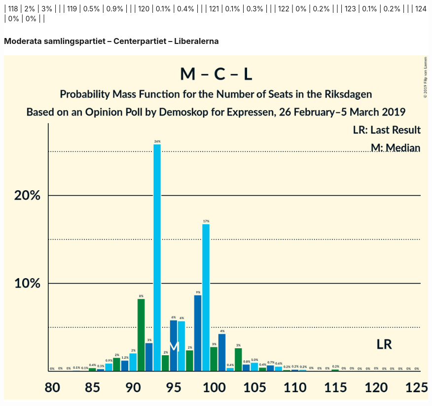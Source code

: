 | 118 | 2% | 3% |  |
| 119 | 0.5% | 0.9% |  |
| 120 | 0.1% | 0.4% |  |
| 121 | 0.1% | 0.3% |  |
| 122 | 0% | 0.2% |  |
| 123 | 0.1% | 0.2% |  |
| 124 | 0% | 0% |  |

### Moderata samlingspartiet – Centerpartiet – Liberalerna

![Graph with seats probability mass function not yet produced](2019-03-05-Demoskop-coalitions-seats-pmf-m–c–l.png "Seats Probability Mass Function")
